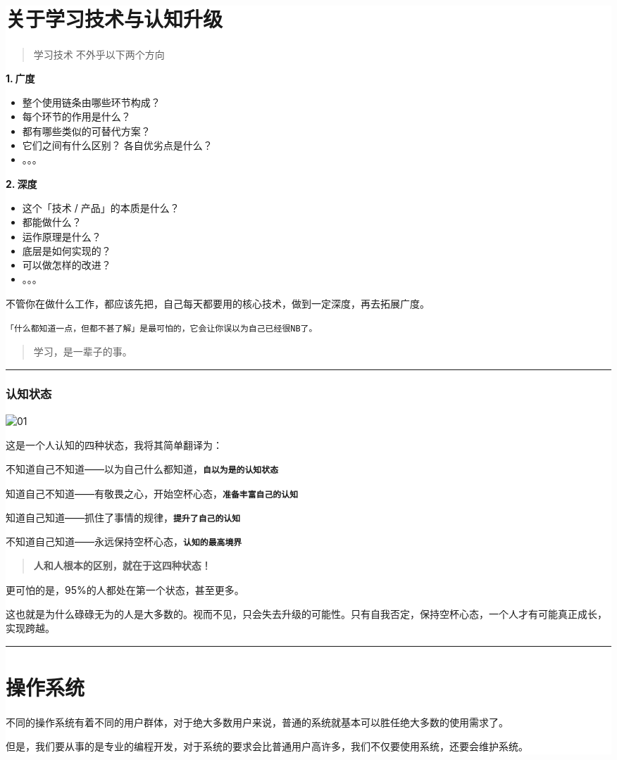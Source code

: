 # 关于学习技术与认知升级

> 学习技术 不外乎以下两个方向

**1. 广度**

- 整个使用链条由哪些环节构成？
- 每个环节的作用是什么？
- 都有哪些类似的可替代方案？
- 它们之间有什么区别？
    各自优劣点是什么？ 
- 。。。

**2. 深度**

- 这个「技术 / 产品」的本质是什么？
- 都能做什么？
- 运作原理是什么？
- 底层是如何实现的？
- 可以做怎样的改进？
- 。。。

不管你在做什么工作，都应该先把，自己每天都要用的核心技术，做到一定深度，再去拓展广度。

`「什么都知道一点，但都不甚了解」是最可怕的，它会让你误以为自己已经很NB了。`

> 学习，是一辈子的事。

----

### 认知状态

![01](./imgs/16554949.png)

这是一个人认知的四种状态，我将其简单翻译为：

不知道自己不知道——以为自己什么都知道，**`自以为是的认知状态`**

知道自己不知道——有敬畏之心，开始空杯心态，**`准备丰富自己的认知`**

知道自己知道——抓住了事情的规律，**`提升了自己的认知`**

不知道自己知道——永远保持空杯心态，**`认知的最高境界`**

>  **人和人根本的区别，就在于这四种状态！**

更可怕的是，95%的人都处在第一个状态，甚至更多。

这也就是为什么碌碌无为的人是大多数的。视而不见，只会失去升级的可能性。只有自我否定，保持空杯心态，一个人才有可能真正成长，实现跨越。

----

# 操作系统

不同的操作系统有着不同的用户群体，对于绝大多数用户来说，普通的系统就基本可以胜任绝大多数的使用需求了。

但是，我们要从事的是专业的编程开发，对于系统的要求会比普通用户高许多，我们不仅要使用系统，还要会维护系统。

